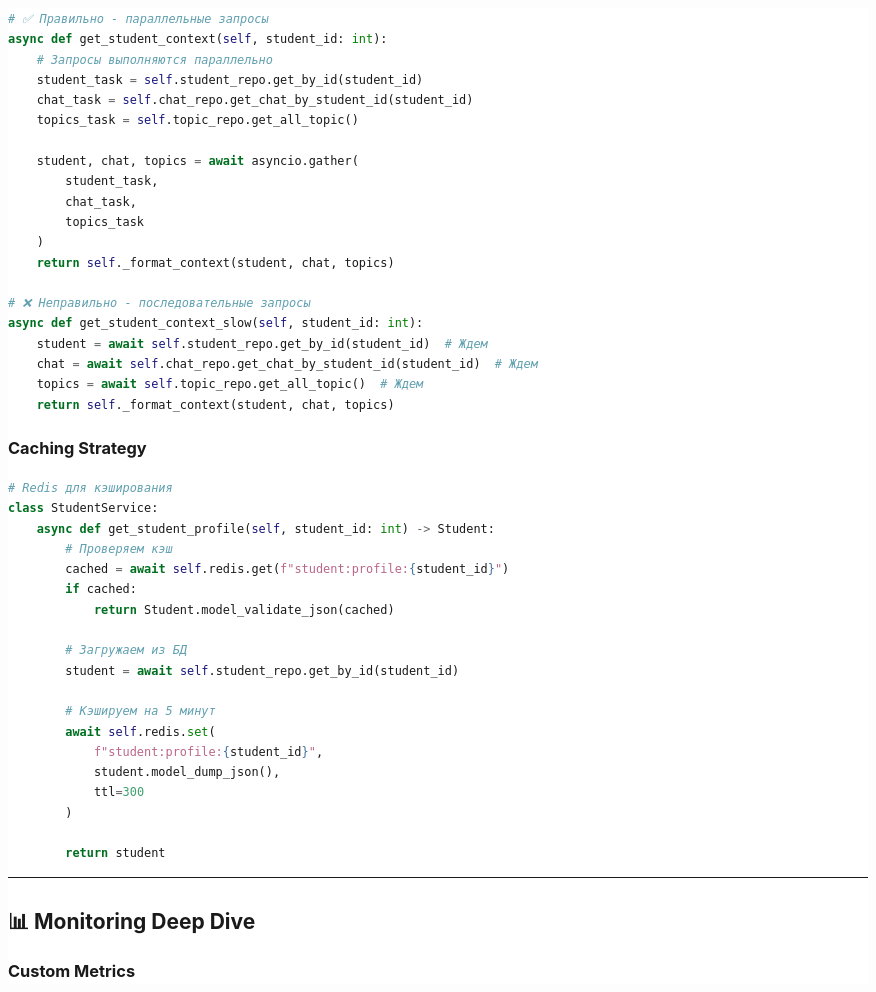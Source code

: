 ```python
# ✅ Правильно - параллельные запросы
async def get_student_context(self, student_id: int):
    # Запросы выполняются параллельно
    student_task = self.student_repo.get_by_id(student_id)
    chat_task = self.chat_repo.get_chat_by_student_id(student_id)
    topics_task = self.topic_repo.get_all_topic()
    
    student, chat, topics = await asyncio.gather(
        student_task, 
        chat_task, 
        topics_task
    )
    return self._format_context(student, chat, topics)

# ❌ Неправильно - последовательные запросы
async def get_student_context_slow(self, student_id: int):
    student = await self.student_repo.get_by_id(student_id)  # Ждем
    chat = await self.chat_repo.get_chat_by_student_id(student_id)  # Ждем 
    topics = await self.topic_repo.get_all_topic()  # Ждем
    return self._format_context(student, chat, topics)
```

### Caching Strategy

```python
# Redis для кэширования
class StudentService:
    async def get_student_profile(self, student_id: int) -> Student:
        # Проверяем кэш
        cached = await self.redis.get(f"student:profile:{student_id}")
        if cached:
            return Student.model_validate_json(cached)
        
        # Загружаем из БД
        student = await self.student_repo.get_by_id(student_id)
        
        # Кэшируем на 5 минут
        await self.redis.set(
            f"student:profile:{student_id}",
            student.model_dump_json(),
            ttl=300
        )
        
        return student
```

---

## 📊 Monitoring Deep Dive

### Custom Metrics
